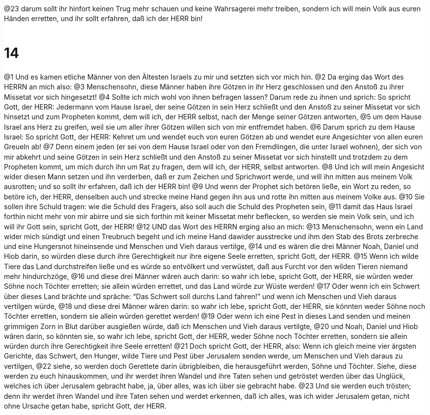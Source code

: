 @23 darum sollt ihr hinfort keinen Trug mehr schauen und keine Wahrsagerei mehr treiben, sondern ich will mein Volk aus euren Händen erretten, und ihr sollt erfahren, daß ich der HERR bin! 

# 14 
@1 Und es kamen etliche Männer von den Ältesten Israels zu mir und setzten sich vor mich hin. 
@2 Da erging das Wort des HERRN an mich also: 
@3 Menschensohn, diese Männer haben ihre Götzen in ihr Herz geschlossen und den Anstoß zu ihrer Missetat vor sich hingesetzt! 
@4 Sollte ich mich wohl von ihnen befragen lassen? Darum rede zu ihnen und sprich: So spricht Gott, der HERR: Jedermann vom Hause Israel, der seine Götzen in sein Herz schließt und den Anstoß zu seiner Missetat vor sich hinsetzt und zum Propheten kommt, dem will ich, der HERR selbst, nach der Menge seiner Götzen antworten, 
@5 um dem Hause Israel ans Herz zu greifen, weil sie um aller ihrer Götzen willen sich von mir entfremdet haben. 
@6 Darum sprich zu dem Hause Israel: So spricht Gott, der HERR: Kehret um und wendet euch von euren Götzen ab und wendet eure Angesichter von allen euren Greueln ab! 
@7 Denn einem jeden (er sei von dem Hause Israel oder von den Fremdlingen, die unter Israel wohnen), der sich von mir abkehrt und seine Götzen in sein Herz schließt und den Anstoß zu seiner Missetat vor sich hinstellt und trotzdem zu dem Propheten kommt, um mich durch ihn um Rat zu fragen, dem will ich, der HERR, selbst antworten. 
@8 Und ich will mein Angesicht wider diesen Mann setzen und ihn verderben, daß er zum Zeichen und Sprichwort werde, und will ihn mitten aus meinem Volk ausrotten; und so sollt ihr erfahren, daß ich der HERR bin! 
@9 Und wenn der Prophet sich betören ließe, ein Wort zu reden, so betöre ich, der HERR, denselben auch und strecke meine Hand gegen ihn aus und rotte ihn mitten aus meinem Volke aus. 
@10 Sie sollen ihre Schuld tragen: wie die Schuld des Fragers, also soll auch die Schuld des Propheten sein, 
@11 damit das Haus Israel forthin nicht mehr von mir abirre und sie sich forthin mit keiner Missetat mehr beflecken, so werden sie mein Volk sein, und ich will ihr Gott sein, spricht Gott, der HERR! 
@12 UND das Wort des HERRN erging also an mich: 
@13 Menschensohn, wenn ein Land wider mich sündigt und einen Treubruch begeht und ich meine Hand dawider ausstrecke und ihm den Stab des Brots zerbreche und eine Hungersnot hineinsende und Menschen und Vieh daraus vertilge, 
@14 und es wären die drei Männer Noah, Daniel und Hiob darin, so würden diese durch ihre Gerechtigkeit nur ihre eigene Seele erretten, spricht Gott, der HERR. 
@15 Wenn ich wilde Tiere das Land durchstreifen ließe und es würde so entvölkert und verwüstet, daß aus Furcht vor den wilden Tieren niemand mehr hindurchzöge, 
@16 und diese drei Männer wären auch darin: so wahr ich lebe, spricht Gott, der HERR, sie würden weder Söhne noch Töchter erretten; sie allein würden errettet, und das Land würde zur Wüste werden! 
@17 Oder wenn ich ein Schwert über dieses Land brächte und spräche: “Das Schwert soll durchs Land fahren!” und wenn ich Menschen und Vieh daraus vertilgen würde, 
@18 und diese drei Männer wären darin: so wahr ich lebe, spricht Gott, der HERR, sie könnten weder Söhne noch Töchter erretten, sondern sie allein würden gerettet werden! 
@19 Oder wenn ich eine Pest in dieses Land senden und meinen grimmigen Zorn in Blut darüber ausgießen würde, daß ich Menschen und Vieh daraus vertilgte, 
@20 und Noah, Daniel und Hiob wären darin, so könnten sie, so wahr ich lebe, spricht Gott, der HERR, weder Söhne noch Töchter erretten, sondern sie allein würden durch ihre Gerechtigkeit ihre Seele erretten! 
@21 Doch spricht Gott, der HERR, also: Wenn ich gleich meine vier ärgsten Gerichte, das Schwert, den Hunger, wilde Tiere und Pest über Jerusalem senden werde, um Menschen und Vieh daraus zu vertilgen, 
@22 siehe, so werden doch Gerettete darin übrigbleiben, die herausgeführt werden, Söhne und Töchter. Siehe, diese werden zu euch hinauskommen, und ihr werdet ihren Wandel und ihre Taten sehen und getröstet werden über das Unglück, welches ich über Jerusalem gebracht habe, ja, über alles, was ich über sie gebracht habe. 
@23 Und sie werden euch trösten; denn ihr werdet ihren Wandel und ihre Taten sehen und werdet erkennen, daß ich alles, was ich wider Jerusalem getan, nicht ohne Ursache getan habe, spricht Gott, der HERR. 
